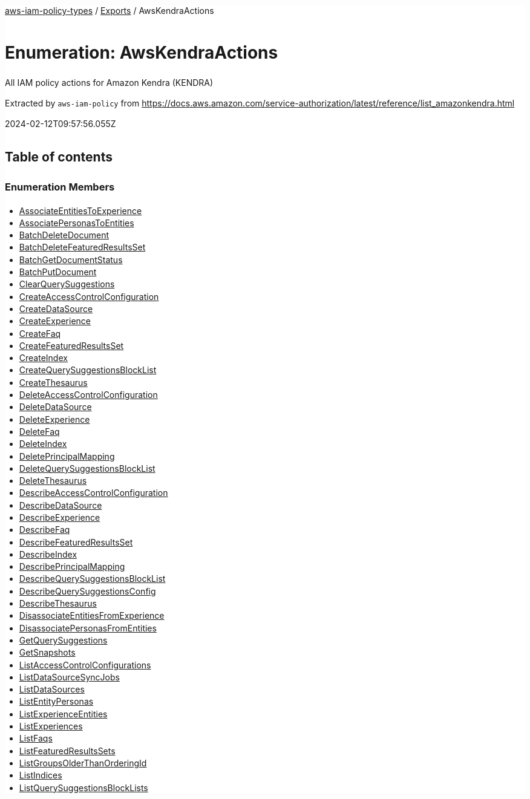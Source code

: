 [aws-iam-policy-types](../README.md) / [Exports](../modules.md) / AwsKendraActions

# Enumeration: AwsKendraActions

All IAM policy actions for Amazon Kendra (KENDRA)

Extracted by `aws-iam-policy` from
https://docs.aws.amazon.com/service-authorization/latest/reference/list_amazonkendra.html

2024-02-12T09:57:56.055Z

## Table of contents

### Enumeration Members

- [AssociateEntitiesToExperience](AwsKendraActions.md#associateentitiestoexperience)
- [AssociatePersonasToEntities](AwsKendraActions.md#associatepersonastoentities)
- [BatchDeleteDocument](AwsKendraActions.md#batchdeletedocument)
- [BatchDeleteFeaturedResultsSet](AwsKendraActions.md#batchdeletefeaturedresultsset)
- [BatchGetDocumentStatus](AwsKendraActions.md#batchgetdocumentstatus)
- [BatchPutDocument](AwsKendraActions.md#batchputdocument)
- [ClearQuerySuggestions](AwsKendraActions.md#clearquerysuggestions)
- [CreateAccessControlConfiguration](AwsKendraActions.md#createaccesscontrolconfiguration)
- [CreateDataSource](AwsKendraActions.md#createdatasource)
- [CreateExperience](AwsKendraActions.md#createexperience)
- [CreateFaq](AwsKendraActions.md#createfaq)
- [CreateFeaturedResultsSet](AwsKendraActions.md#createfeaturedresultsset)
- [CreateIndex](AwsKendraActions.md#createindex)
- [CreateQuerySuggestionsBlockList](AwsKendraActions.md#createquerysuggestionsblocklist)
- [CreateThesaurus](AwsKendraActions.md#createthesaurus)
- [DeleteAccessControlConfiguration](AwsKendraActions.md#deleteaccesscontrolconfiguration)
- [DeleteDataSource](AwsKendraActions.md#deletedatasource)
- [DeleteExperience](AwsKendraActions.md#deleteexperience)
- [DeleteFaq](AwsKendraActions.md#deletefaq)
- [DeleteIndex](AwsKendraActions.md#deleteindex)
- [DeletePrincipalMapping](AwsKendraActions.md#deleteprincipalmapping)
- [DeleteQuerySuggestionsBlockList](AwsKendraActions.md#deletequerysuggestionsblocklist)
- [DeleteThesaurus](AwsKendraActions.md#deletethesaurus)
- [DescribeAccessControlConfiguration](AwsKendraActions.md#describeaccesscontrolconfiguration)
- [DescribeDataSource](AwsKendraActions.md#describedatasource)
- [DescribeExperience](AwsKendraActions.md#describeexperience)
- [DescribeFaq](AwsKendraActions.md#describefaq)
- [DescribeFeaturedResultsSet](AwsKendraActions.md#describefeaturedresultsset)
- [DescribeIndex](AwsKendraActions.md#describeindex)
- [DescribePrincipalMapping](AwsKendraActions.md#describeprincipalmapping)
- [DescribeQuerySuggestionsBlockList](AwsKendraActions.md#describequerysuggestionsblocklist)
- [DescribeQuerySuggestionsConfig](AwsKendraActions.md#describequerysuggestionsconfig)
- [DescribeThesaurus](AwsKendraActions.md#describethesaurus)
- [DisassociateEntitiesFromExperience](AwsKendraActions.md#disassociateentitiesfromexperience)
- [DisassociatePersonasFromEntities](AwsKendraActions.md#disassociatepersonasfromentities)
- [GetQuerySuggestions](AwsKendraActions.md#getquerysuggestions)
- [GetSnapshots](AwsKendraActions.md#getsnapshots)
- [ListAccessControlConfigurations](AwsKendraActions.md#listaccesscontrolconfigurations)
- [ListDataSourceSyncJobs](AwsKendraActions.md#listdatasourcesyncjobs)
- [ListDataSources](AwsKendraActions.md#listdatasources)
- [ListEntityPersonas](AwsKendraActions.md#listentitypersonas)
- [ListExperienceEntities](AwsKendraActions.md#listexperienceentities)
- [ListExperiences](AwsKendraActions.md#listexperiences)
- [ListFaqs](AwsKendraActions.md#listfaqs)
- [ListFeaturedResultsSets](AwsKendraActions.md#listfeaturedresultssets)
- [ListGroupsOlderThanOrderingId](AwsKendraActions.md#listgroupsolderthanorderingid)
- [ListIndices](AwsKendraActions.md#listindices)
- [ListQuerySuggestionsBlockLists](AwsKendraActions.md#listquerysuggestionsblocklists)